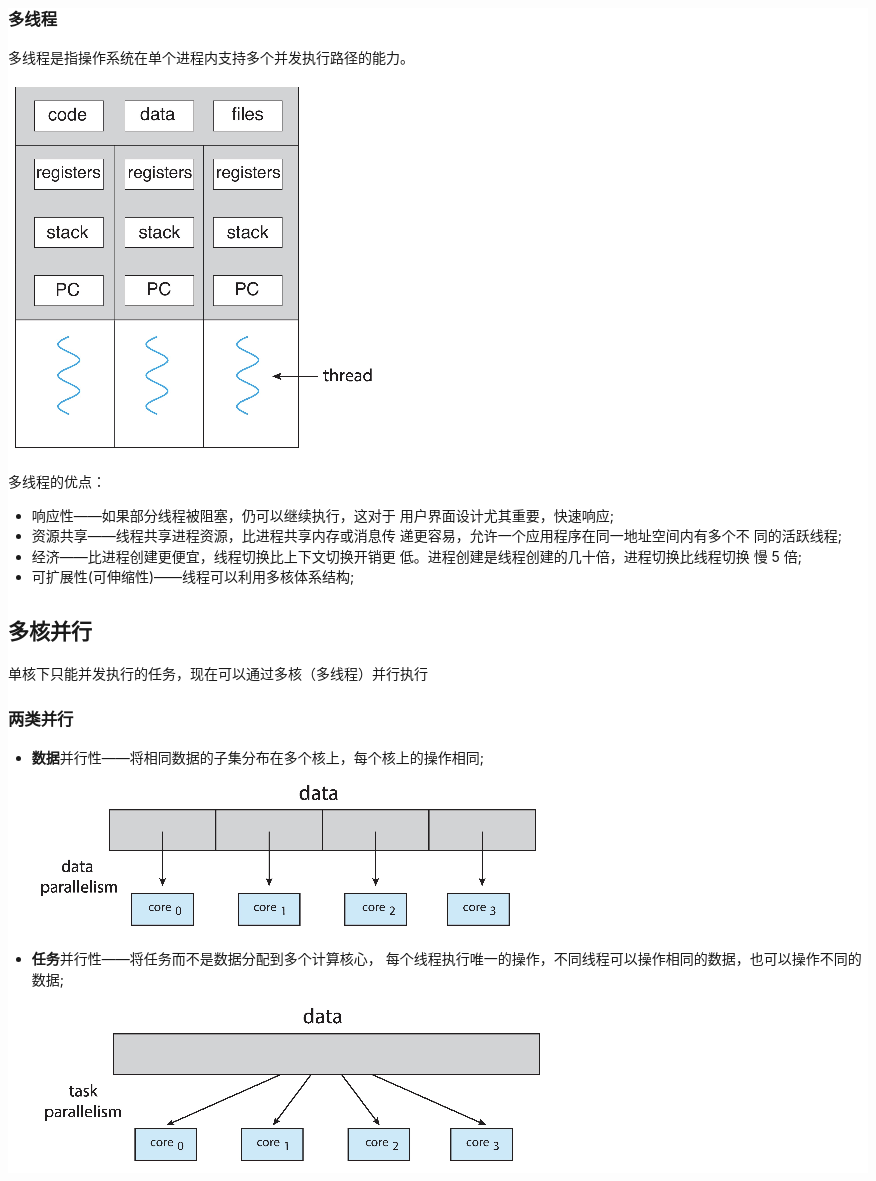 ### 多线程

多线程是指操作系统在单个进程内支持多个并发执行路径的能力。

![多线程进程](../../assets/cs/os/thread/多线程进程.png)

多线程的优点：

- 响应性——如果部分线程被阻塞，仍可以继续执行，这对于 用户界面设计尤其重要，快速响应;
- 资源共享——线程共享进程资源，比进程共享内存或消息传 递更容易，允许一个应用程序在同一地址空间内有多个不 同的活跃线程;
- 经济——比进程创建更便宜，线程切换比上下文切换开销更 低。进程创建是线程创建的几十倍，进程切换比线程切换 慢 5 倍;
- 可扩展性(可伸缩性)——线程可以利用多核体系结构;

## 多核并行

单核下只能并发执行的任务，现在可以通过多核（多线程）并行执行

### 两类并行

- **数据**并行性——将相同数据的子集分布在多个核上，每个核上的操作相同;

  ![数据并行](../../assets/cs/os/thread/数据并行.png)

- **任务**并行性——将任务而不是数据分配到多个计算核心， 每个线程执行唯一的操作，不同线程可以操作相同的数据，也可以操作不同的数据;

  ![任务并行](../../assets/cs/os/thread/任务并行.png)
